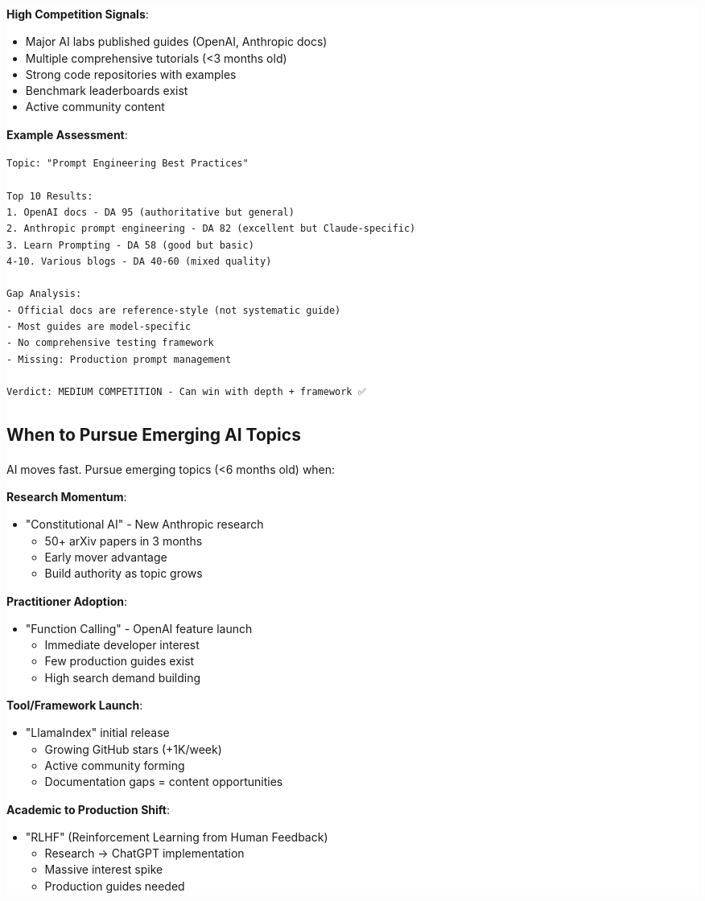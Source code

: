 **High Competition Signals**:

- Major AI labs published guides (OpenAI, Anthropic docs)
- Multiple comprehensive tutorials (<3 months old)
- Strong code repositories with examples
- Benchmark leaderboards exist
- Active community content

**Example Assessment**:

```
Topic: "Prompt Engineering Best Practices"

Top 10 Results:
1. OpenAI docs - DA 95 (authoritative but general)
2. Anthropic prompt engineering - DA 82 (excellent but Claude-specific)
3. Learn Prompting - DA 58 (good but basic)
4-10. Various blogs - DA 40-60 (mixed quality)

Gap Analysis:
- Official docs are reference-style (not systematic guide)
- Most guides are model-specific
- No comprehensive testing framework
- Missing: Production prompt management

Verdict: MEDIUM COMPETITION - Can win with depth + framework ✅
```

## When to Pursue Emerging AI Topics

AI moves fast. Pursue emerging topics (<6 months old) when:

**Research Momentum**:

- "Constitutional AI" - New Anthropic research
  - 50+ arXiv papers in 3 months
  - Early mover advantage
  - Build authority as topic grows

**Practitioner Adoption**:

- "Function Calling" - OpenAI feature launch
  - Immediate developer interest
  - Few production guides exist
  - High search demand building

**Tool/Framework Launch**:

- "LlamaIndex" initial release
  - Growing GitHub stars (+1K/week)
  - Active community forming
  - Documentation gaps = content opportunities

**Academic to Production Shift**:

- "RLHF" (Reinforcement Learning from Human Feedback)
  - Research → ChatGPT implementation
  - Massive interest spike
  - Production guides needed
